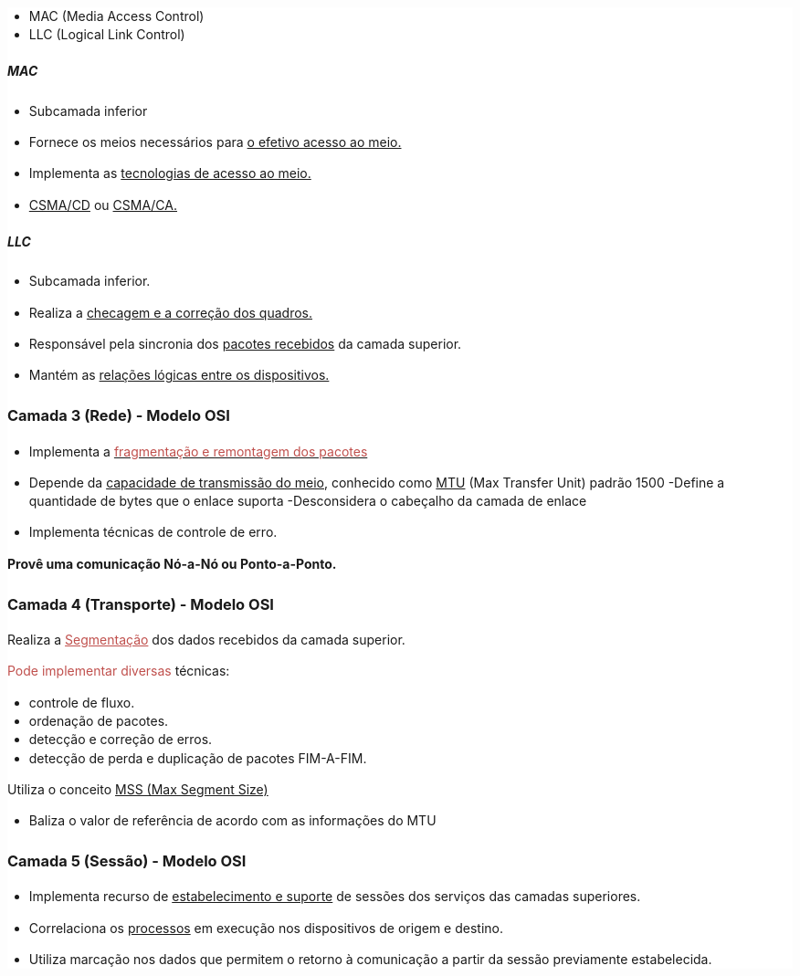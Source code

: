 - MAC (Media Access Control)
- LLC (Logical Link Control)

##### MAC

- Subcamada inferior

- Fornece os meios necessários para <u>o efetivo acesso ao meio.</u>

- Implementa as <u>tecnologias de acesso ao meio.</u>

- <u>CSMA/CD</u> ou <u>CSMA/CA.</u>

##### LLC

- Subcamada inferior.

- Realiza a <u>checagem e a correção dos quadros.</u>

- Responsável pela sincronia dos <u>pacotes recebidos</u> da camada superior.

- Mantém as <u>relações lógicas entre os dispositivos.</u>


### Camada 3 (Rede) - Modelo OSI

- Implementa a <u><font color="#c0504d">fragmentação e remontagem dos pacotes</font></u>

- Depende da <u>capacidade de transmissão do meio</u>, conhecido como <u>MTU</u> (Max Transfer Unit) padrão 1500
  -Define a quantidade de bytes que o enlace suporta
  -Desconsidera o cabeçalho da camada de enlace

- Implementa técnicas de controle de erro.

**Provê uma comunicação Nó-a-Nó ou Ponto-a-Ponto.**


### Camada 4 (Transporte) - Modelo OSI

Realiza a <font color="#c0504d"><u>Segmentação</u></font> dos dados recebidos da camada superior.


<font color="#c0504d">Pode implementar diversas</font> técnicas:
- controle de fluxo.
- ordenação de pacotes.
- detecção e correção de erros.
- detecção de perda e duplicação de pacotes FIM-A-FIM.


Utiliza o conceito <u>MSS (Max Segment Size)</u>
- Baliza o valor de referência de acordo com as informações do MTU

### Camada 5 (Sessão) - Modelo OSI

- Implementa recurso de <u>estabelecimento e suporte</u> de sessões dos serviços das camadas superiores.

- Correlaciona os <u>processos</u> em execução nos dispositivos de origem e destino.

- Utiliza marcação nos dados que permitem o retorno à comunicação a partir da sessão previamente estabelecida.

